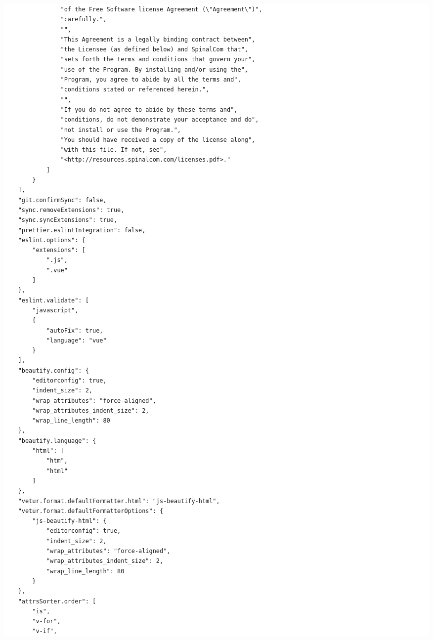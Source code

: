 ```
                "of the Free Software license Agreement (\"Agreement\")",
                "carefully.",
                "",
                "This Agreement is a legally binding contract between",
                "the Licensee (as defined below) and SpinalCom that",
                "sets forth the terms and conditions that govern your",
                "use of the Program. By installing and/or using the",
                "Program, you agree to abide by all the terms and",
                "conditions stated or referenced herein.",
                "",
                "If you do not agree to abide by these terms and",
                "conditions, do not demonstrate your acceptance and do",
                "not install or use the Program.",
                "You should have received a copy of the license along",
                "with this file. If not, see",
                "<http://resources.spinalcom.com/licenses.pdf>."
            ]
        }
    ],
    "git.confirmSync": false,
    "sync.removeExtensions": true,
    "sync.syncExtensions": true,
    "prettier.eslintIntegration": false,
    "eslint.options": {
        "extensions": [
            ".js",
            ".vue"
        ]
    },
    "eslint.validate": [
        "javascript",
        {
            "autoFix": true,
            "language": "vue"
        }
    ],
    "beautify.config": {
        "editorconfig": true,
        "indent_size": 2,
        "wrap_attributes": "force-aligned",
        "wrap_attributes_indent_size": 2,
        "wrap_line_length": 80
    },
    "beautify.language": {
        "html": [
            "htm",
            "html"
        ]
    },
    "vetur.format.defaultFormatter.html": "js-beautify-html",
    "vetur.format.defaultFormatterOptions": {
        "js-beautify-html": {
            "editorconfig": true,
            "indent_size": 2,
            "wrap_attributes": "force-aligned",
            "wrap_attributes_indent_size": 2,
            "wrap_line_length": 80
        }
    },
    "attrsSorter.order": [
        "is",
        "v-for",
        "v-if",
```